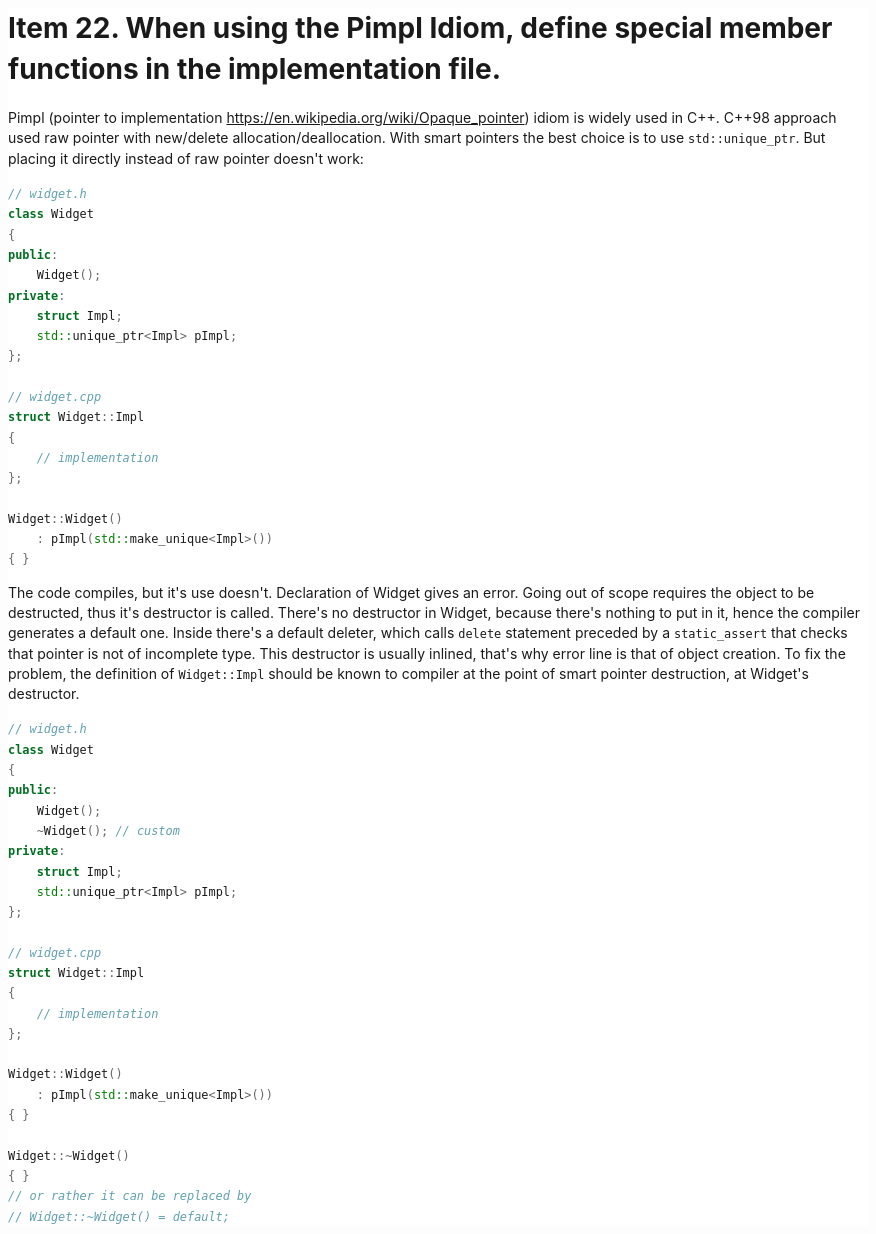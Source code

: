 # Item 22. When using the Pimpl Idiom, define special member functions in the implementation file.
Pimpl (pointer to implementation https://en.wikipedia.org/wiki/Opaque_pointer) idiom is widely used in C++. C++98 approach used raw pointer with new/delete allocation/deallocation. With smart pointers the best choice is to use `std::unique_ptr`. But placing it directly instead of raw pointer doesn't work:
```cpp
// widget.h
class Widget
{
public:
    Widget();
private:
    struct Impl;
    std::unique_ptr<Impl> pImpl;
};

// widget.cpp
struct Widget::Impl
{
    // implementation
};

Widget::Widget()
    : pImpl(std::make_unique<Impl>())
{ }
```
The code compiles, but it's use doesn't. Declaration of Widget gives an error. Going out of scope requires the object to be destructed, thus it's destructor is called. There's no destructor in Widget, because there's nothing to put in it, hence the compiler generates a default one. Inside there's a default deleter, which calls `delete` statement preceded by a `static_assert` that checks that pointer is not of incomplete type. This destructor is usually inlined, that's why error line is that of object creation.
To fix the problem, the definition of `Widget::Impl` should be known to compiler at the point of smart pointer destruction, at Widget's destructor.
```cpp
// widget.h
class Widget
{
public:
    Widget();
    ~Widget(); // custom
private:
    struct Impl;
    std::unique_ptr<Impl> pImpl;
};

// widget.cpp
struct Widget::Impl
{
    // implementation
};

Widget::Widget()
    : pImpl(std::make_unique<Impl>())
{ }

Widget::~Widget()
{ }
// or rather it can be replaced by
// Widget::~Widget() = default;
```